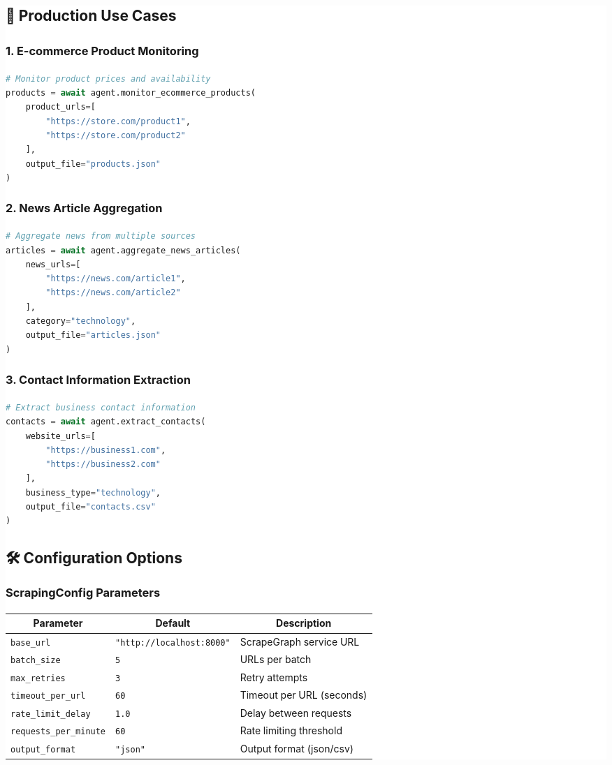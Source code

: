 ## 🎯 Production Use Cases

### 1. E-commerce Product Monitoring

```python
# Monitor product prices and availability
products = await agent.monitor_ecommerce_products(
    product_urls=[
        "https://store.com/product1",
        "https://store.com/product2"
    ],
    output_file="products.json"
)
```

### 2. News Article Aggregation

```python
# Aggregate news from multiple sources
articles = await agent.aggregate_news_articles(
    news_urls=[
        "https://news.com/article1",
        "https://news.com/article2"
    ],
    category="technology",
    output_file="articles.json"
)
```

### 3. Contact Information Extraction

```python
# Extract business contact information
contacts = await agent.extract_contacts(
    website_urls=[
        "https://business1.com",
        "https://business2.com"
    ],
    business_type="technology",
    output_file="contacts.csv"
)
```

## 🛠️ Configuration Options

### ScrapingConfig Parameters

| Parameter | Default | Description |
|-----------|---------|-------------|
| `base_url` | `"http://localhost:8000"` | ScrapeGraph service URL |
| `batch_size` | `5` | URLs per batch |
| `max_retries` | `3` | Retry attempts |
| `timeout_per_url` | `60` | Timeout per URL (seconds) |
| `rate_limit_delay` | `1.0` | Delay between requests |
| `requests_per_minute` | `60` | Rate limiting threshold |
| `output_format` | `"json"` | Output format (json/csv) |
